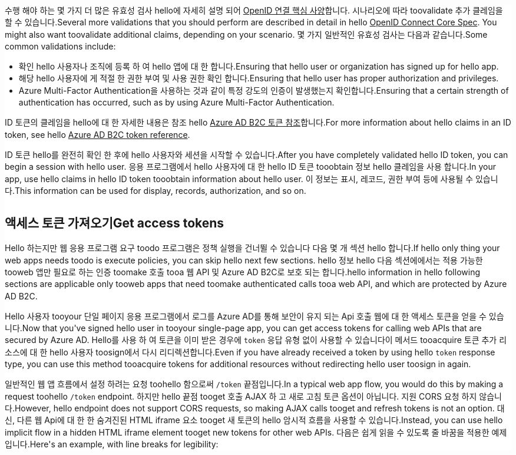 <span data-ttu-id="06637-262">수행 해야 하는 몇 가지 더 많은 유효성 검사 hello에 자세히 설명 되어 [OpenID 연결 핵심 사양](http://openid.net/specs/openid-connect-core-1_0.html)합니다. 시나리오에 따라 toovalidate 추가 클레임을 할 수 있습니다.</span><span class="sxs-lookup"><span data-stu-id="06637-262">Several more validations that you should perform are described in detail in hello [OpenID Connect Core Spec](http://openid.net/specs/openid-connect-core-1_0.html). You might also want toovalidate additional claims, depending on your scenario.</span></span> <span data-ttu-id="06637-263">몇 가지 일반적인 유효성 검사는 다음과 같습니다.</span><span class="sxs-lookup"><span data-stu-id="06637-263">Some common validations include:</span></span>

* <span data-ttu-id="06637-264">확인 hello 사용자나 조직에 등록 하 여 hello 앱에 대 한 합니다.</span><span class="sxs-lookup"><span data-stu-id="06637-264">Ensuring that hello user or organization has signed up for hello app.</span></span>
* <span data-ttu-id="06637-265">해당 hello 사용자에 게 적절 한 권한 부여 및 사용 권한 확인 합니다.</span><span class="sxs-lookup"><span data-stu-id="06637-265">Ensuring that hello user has proper authorization and privileges.</span></span>
* <span data-ttu-id="06637-266">Azure Multi-Factor Authentication을 사용하는 것과 같이 특정 강도의 인증이 발생했는지 확인합니다.</span><span class="sxs-lookup"><span data-stu-id="06637-266">Ensuring that a certain strength of authentication has occurred, such as by using Azure Multi-Factor Authentication.</span></span>

<span data-ttu-id="06637-267">ID 토큰의 클레임을 hello에 대 한 자세한 내용은 참조 hello [Azure AD B2C 토큰 참조](active-directory-b2c-reference-tokens.md)합니다.</span><span class="sxs-lookup"><span data-stu-id="06637-267">For more information about hello claims in an ID token, see hello [Azure AD B2C token reference](active-directory-b2c-reference-tokens.md).</span></span>

<span data-ttu-id="06637-268">ID 토큰 hello를 완전히 확인 한 후에 hello 사용자와 세션을 시작할 수 있습니다.</span><span class="sxs-lookup"><span data-stu-id="06637-268">After you have completely validated hello ID token, you can begin a session with hello user.</span></span> <span data-ttu-id="06637-269">응용 프로그램에서 hello 사용자에 대 한 hello ID 토큰 tooobtain 정보 hello 클레임을 사용 합니다.</span><span class="sxs-lookup"><span data-stu-id="06637-269">In your app, use hello claims in hello ID token tooobtain information about hello user.</span></span> <span data-ttu-id="06637-270">이 정보는 표시, 레코드, 권한 부여 등에 사용될 수 있습니다.</span><span class="sxs-lookup"><span data-stu-id="06637-270">This information can be used for display, records, authorization, and so on.</span></span>

## <a name="get-access-tokens"></a><span data-ttu-id="06637-271">액세스 토큰 가져오기</span><span class="sxs-lookup"><span data-stu-id="06637-271">Get access tokens</span></span>
<span data-ttu-id="06637-272">Hello 하는지만 웹 응용 프로그램 요구 toodo 프로그램은 정책 실행을 건너뛸 수 있습니다 다음 몇 개 섹션 hello 합니다.</span><span class="sxs-lookup"><span data-stu-id="06637-272">If hello only thing your web apps needs toodo is execute policies, you can skip hello next few sections.</span></span> <span data-ttu-id="06637-273">hello 정보 hello 다음 섹션에에서는 적용 가능한 tooweb 앱만 필요로 하는 인증 toomake 호출 tooa 웹 API 및 Azure AD B2C로 보호 되는 합니다.</span><span class="sxs-lookup"><span data-stu-id="06637-273">hello information in hello following sections are applicable only tooweb apps that need toomake authenticated calls tooa web API, and which are protected by Azure AD B2C.</span></span>

<span data-ttu-id="06637-274">Hello 사용자 tooyour 단일 페이지 응용 프로그램에서 로그를 Azure AD를 통해 보안이 유지 되는 Api 호출 웹에 대 한 액세스 토큰을 얻을 수 있습니다.</span><span class="sxs-lookup"><span data-stu-id="06637-274">Now that you've signed hello user in tooyour single-page app, you can get access tokens for calling web APIs that are secured by Azure AD.</span></span> <span data-ttu-id="06637-275">Hello를 사용 하 여 토큰을 이미 받은 경우에 `token` 응답 유형 없이 사용할 수 있습니다이 메서드 tooacquire 토큰 추가 리소스에 대 한 hello 사용자 toosign에서 다시 리디렉션합니다.</span><span class="sxs-lookup"><span data-stu-id="06637-275">Even if you have already received a token by using hello `token` response type, you can use this method tooacquire tokens for additional resources without redirecting hello user toosign in again.</span></span>

<span data-ttu-id="06637-276">일반적인 웹 앱 흐름에서 설정 하려는 요청 toohello 함으로써 `/token` 끝점입니다.</span><span class="sxs-lookup"><span data-stu-id="06637-276">In a typical web app flow, you would do this by making a request toohello `/token` endpoint.</span></span>  <span data-ttu-id="06637-277">하지만 hello 끝점 tooget 호출 AJAX 하 고 새로 고침 토큰 옵션이 아닙니다. 지원 CORS 요청 하지 않습니다.</span><span class="sxs-lookup"><span data-stu-id="06637-277">However, hello endpoint does not support CORS requests, so making AJAX calls tooget and refresh tokens is not an option.</span></span> <span data-ttu-id="06637-278">대신, 다른 웹 Api에 대 한 한 숨겨진된 HTML iframe 요소 tooget 새 토큰의 hello 암시적 흐름을 사용할 수 있습니다.</span><span class="sxs-lookup"><span data-stu-id="06637-278">Instead, you can use hello implicit flow in a hidden HTML iframe element tooget new tokens for other web APIs.</span></span> <span data-ttu-id="06637-279">다음은 쉽게 읽을 수 있도록 줄 바꿈을 적용한 예제입니다.</span><span class="sxs-lookup"><span data-stu-id="06637-279">Here's an example, with line breaks for legibility:</span></span>

